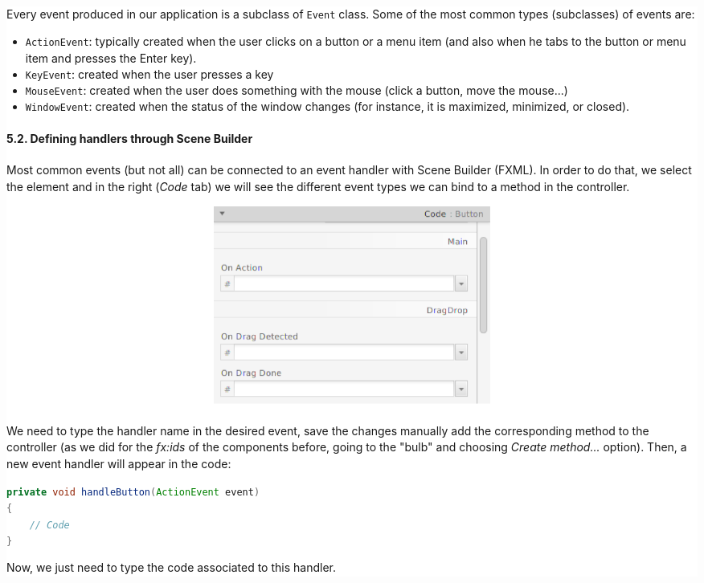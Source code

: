 Every event produced in our application is a subclass of `Event` class. Some of the most common types (subclasses) of events are:

* `ActionEvent`: typically created when the user clicks on a button or a menu item (and also when he tabs to the button or menu item and presses the Enter key).
* `KeyEvent`: created when the user presses a key
* `MouseEvent`: created when the user does something with the mouse (click a button, move the mouse...)
* `WindowEvent`: created when the status of the window changes (for instance, it is maximized, minimized, or closed).

#### 5.2. Defining handlers through Scene Builder

Most common events (but not all) can be connected to an event handler with Scene Builder (FXML). In order to do that, we select the element and in the right (*Code* tab) we will see the different event types we can bind to a method in the controller.

<div align="center">
    <img src="../../img/13_scenebuilder_events.png" width="40%" />
</div>

We need to type the handler name in the desired event, save the changes manually add the corresponding method to the controller (as we did for the *fx:ids* of the components before, going to the "bulb" and choosing *Create method...* option). Then, a new event handler will appear in the code:

```java
private void handleButton(ActionEvent event) 
{
    // Code
}
```

Now, we just need to type the code associated to this handler.
